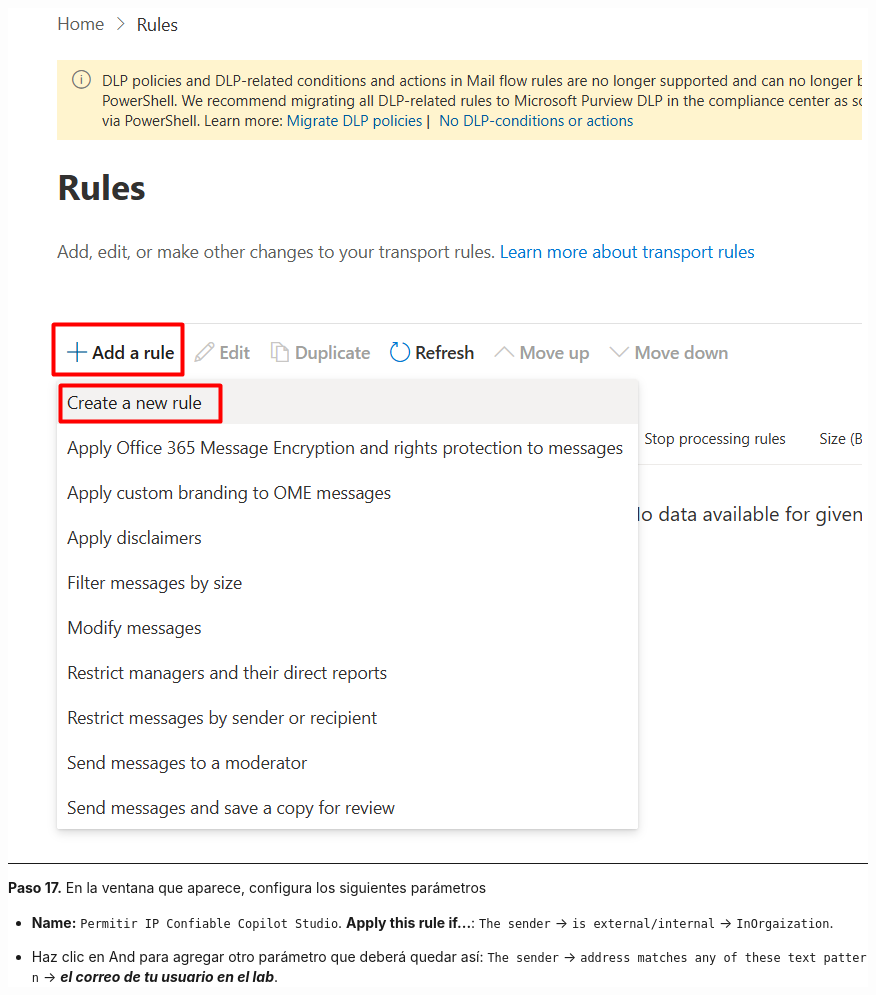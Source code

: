 ![LabImage](../images/1Capitulo2Lab51.png)

---

**Paso 17.** En la ventana que aparece, configura los siguientes parámetros

* **Name:** `Permitir IP Confiable Copilot Studio`.
**Apply this rule if...**: `The sender` -> `is external/internal` -> `InOrgaization`.

* Haz clic en And para agregar otro parámetro que deberá quedar así: `The sender` -> `address matches any of these text pattern` -> ***el correo de tu usuario en el lab***.
